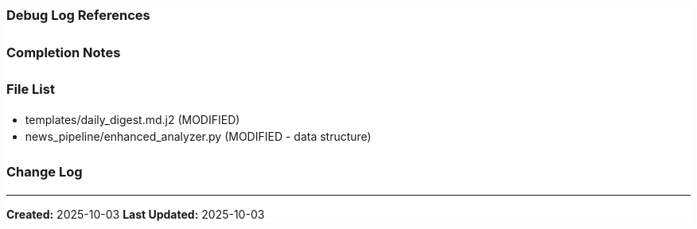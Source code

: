 ### Debug Log References


### Completion Notes


### File List

- templates/daily_digest.md.j2 (MODIFIED)
- news_pipeline/enhanced_analyzer.py (MODIFIED - data structure)

### Change Log


---

**Created:** 2025-10-03
**Last Updated:** 2025-10-03
